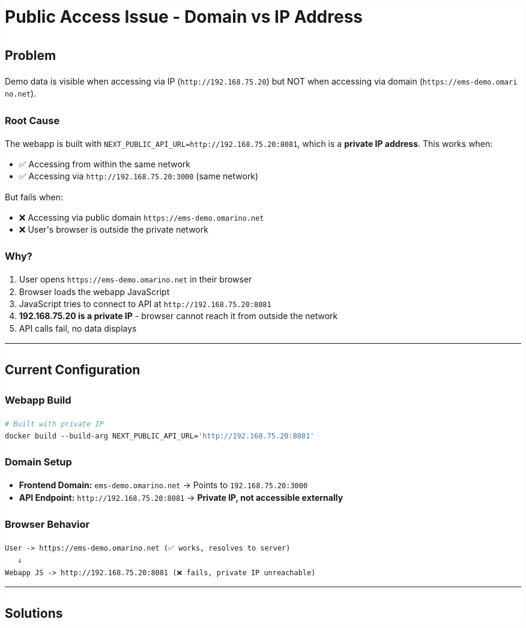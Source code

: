 # Public Access Issue - Domain vs IP Address

## Problem

Demo data is visible when accessing via IP (`http://192.168.75.20`) but NOT when accessing via domain (`https://ems-demo.omarino.net`).

### Root Cause

The webapp is built with `NEXT_PUBLIC_API_URL=http://192.168.75.20:8081`, which is a **private IP address**. This works when:
- ✅ Accessing from within the same network
- ✅ Accessing via `http://192.168.75.20:3000` (same network)

But fails when:
- ❌ Accessing via public domain `https://ems-demo.omarino.net`
- ❌ User's browser is outside the private network

### Why?

1. User opens `https://ems-demo.omarino.net` in their browser
2. Browser loads the webapp JavaScript
3. JavaScript tries to connect to API at `http://192.168.75.20:8081`
4. **192.168.75.20 is a private IP** - browser cannot reach it from outside the network
5. API calls fail, no data displays

---

## Current Configuration

### Webapp Build
```dockerfile
# Built with private IP
docker build --build-arg NEXT_PUBLIC_API_URL='http://192.168.75.20:8081'
```

### Domain Setup
- **Frontend Domain:** `ems-demo.omarino.net` → Points to `192.168.75.20:3000`
- **API Endpoint:** `http://192.168.75.20:8081` → **Private IP, not accessible externally**

### Browser Behavior
```
User -> https://ems-demo.omarino.net (✅ works, resolves to server)
   ↓
Webapp JS -> http://192.168.75.20:8081 (❌ fails, private IP unreachable)
```

---

## Solutions
